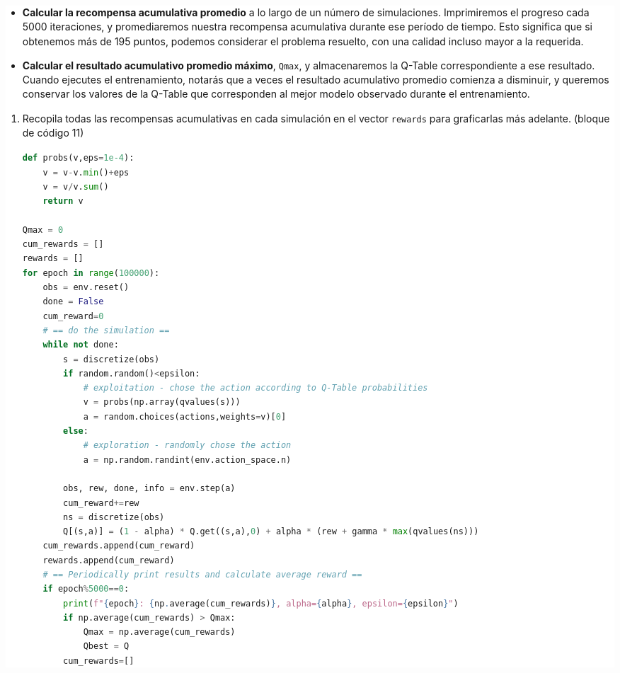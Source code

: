 - **Calcular la recompensa acumulativa promedio** a lo largo de un número de simulaciones. Imprimiremos el progreso cada 5000 iteraciones, y promediaremos nuestra recompensa acumulativa durante ese período de tiempo. Esto significa que si obtenemos más de 195 puntos, podemos considerar el problema resuelto, con una calidad incluso mayor a la requerida.

- **Calcular el resultado acumulativo promedio máximo**, `Qmax`, y almacenaremos la Q-Table correspondiente a ese resultado. Cuando ejecutes el entrenamiento, notarás que a veces el resultado acumulativo promedio comienza a disminuir, y queremos conservar los valores de la Q-Table que corresponden al mejor modelo observado durante el entrenamiento.

1. Recopila todas las recompensas acumulativas en cada simulación en el vector `rewards` para graficarlas más adelante. (bloque de código 11)

    ```python
    def probs(v,eps=1e-4):
        v = v-v.min()+eps
        v = v/v.sum()
        return v
    
    Qmax = 0
    cum_rewards = []
    rewards = []
    for epoch in range(100000):
        obs = env.reset()
        done = False
        cum_reward=0
        # == do the simulation ==
        while not done:
            s = discretize(obs)
            if random.random()<epsilon:
                # exploitation - chose the action according to Q-Table probabilities
                v = probs(np.array(qvalues(s)))
                a = random.choices(actions,weights=v)[0]
            else:
                # exploration - randomly chose the action
                a = np.random.randint(env.action_space.n)
    
            obs, rew, done, info = env.step(a)
            cum_reward+=rew
            ns = discretize(obs)
            Q[(s,a)] = (1 - alpha) * Q.get((s,a),0) + alpha * (rew + gamma * max(qvalues(ns)))
        cum_rewards.append(cum_reward)
        rewards.append(cum_reward)
        # == Periodically print results and calculate average reward ==
        if epoch%5000==0:
            print(f"{epoch}: {np.average(cum_rewards)}, alpha={alpha}, epsilon={epsilon}")
            if np.average(cum_rewards) > Qmax:
                Qmax = np.average(cum_rewards)
                Qbest = Q
            cum_rewards=[]
    ```

